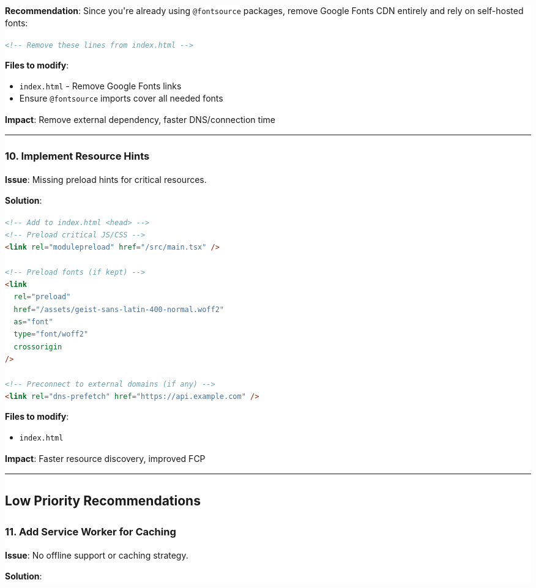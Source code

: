 **Recommendation**:
Since you're already using `@fontsource` packages, remove Google Fonts CDN entirely and rely on self-hosted fonts:

```html
<!-- Remove these lines from index.html -->
```

**Files to modify**:

- `index.html` - Remove Google Fonts links
- Ensure `@fontsource` imports cover all needed fonts

**Impact**: Remove external dependency, faster DNS/connection time

---

### 10. Implement Resource Hints

**Issue**: Missing preload hints for critical resources.

**Solution**:

```html
<!-- Add to index.html <head> -->
<!-- Preload critical JS/CSS -->
<link rel="modulepreload" href="/src/main.tsx" />

<!-- Preload fonts (if kept) -->
<link
  rel="preload"
  href="/assets/geist-sans-latin-400-normal.woff2"
  as="font"
  type="font/woff2"
  crossorigin
/>

<!-- Preconnect to external domains (if any) -->
<link rel="dns-prefetch" href="https://api.example.com" />
```

**Files to modify**:

- `index.html`

**Impact**: Faster resource discovery, improved FCP

---

## Low Priority Recommendations

### 11. Add Service Worker for Caching

**Issue**: No offline support or caching strategy.

**Solution**:
